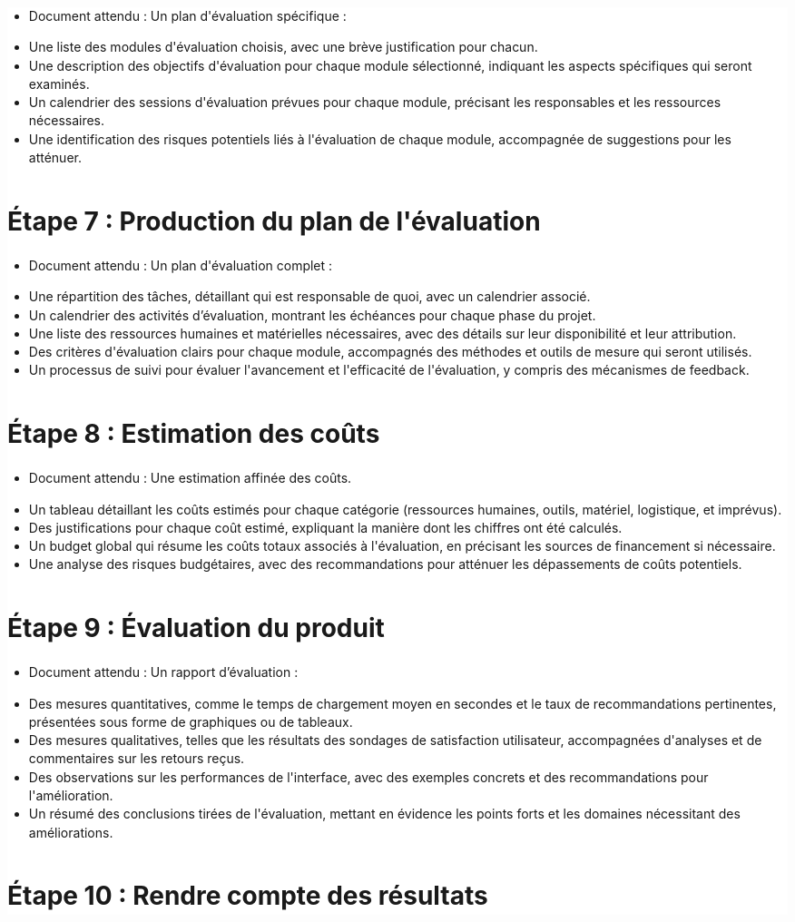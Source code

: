 * Document attendu : Un plan d'évaluation spécifique : 
 -  Une liste des modules d'évaluation choisis, avec une brève justification pour chacun.
 - Une description des objectifs d'évaluation pour chaque module sélectionné, indiquant les aspects spécifiques qui seront examinés.
 - Un calendrier des sessions d'évaluation prévues pour chaque module, précisant les responsables et les ressources nécessaires.
 - Une identification des risques potentiels liés à l'évaluation de chaque module, accompagnée de suggestions pour les atténuer.


# Étape 7 : Production du plan de l'évaluation

* Document attendu : Un plan d'évaluation complet : 
 - Une répartition des tâches, détaillant qui est responsable de quoi, avec un calendrier associé.
 - Un calendrier des activités d’évaluation, montrant les échéances pour chaque phase du projet.
 - Une liste des ressources humaines et matérielles nécessaires, avec des détails sur leur disponibilité et leur attribution.
 - Des critères d'évaluation clairs pour chaque module, accompagnés des méthodes et outils de mesure qui seront utilisés.
 - Un processus de suivi pour évaluer l'avancement et l'efficacité de l'évaluation, y compris des mécanismes de feedback.


# Étape 8 : Estimation des coûts

* Document attendu : Une estimation affinée des coûts.
 - Un tableau détaillant les coûts estimés pour chaque catégorie (ressources humaines, outils, matériel, logistique, et imprévus).
 - Des justifications pour chaque coût estimé, expliquant la manière dont les chiffres ont été calculés.
 - Un budget global qui résume les coûts totaux associés à l'évaluation, en précisant les sources de financement si nécessaire.
 - Une analyse des risques budgétaires, avec des recommandations pour atténuer les dépassements de coûts potentiels.


# Étape 9 : Évaluation du produit

* Document attendu : Un rapport d’évaluation : 
 - Des mesures quantitatives, comme le temps de chargement moyen en secondes et le taux de recommandations pertinentes, présentées sous forme de graphiques ou de tableaux.
 - Des mesures qualitatives, telles que les résultats des sondages de satisfaction utilisateur, accompagnées d'analyses et de commentaires sur les retours reçus.
 - Des observations sur les performances de l'interface, avec des exemples concrets et des recommandations pour l'amélioration.
 - Un résumé des conclusions tirées de l'évaluation, mettant en évidence les points forts et les domaines nécessitant des améliorations.


# Étape 10 : Rendre compte des résultats
